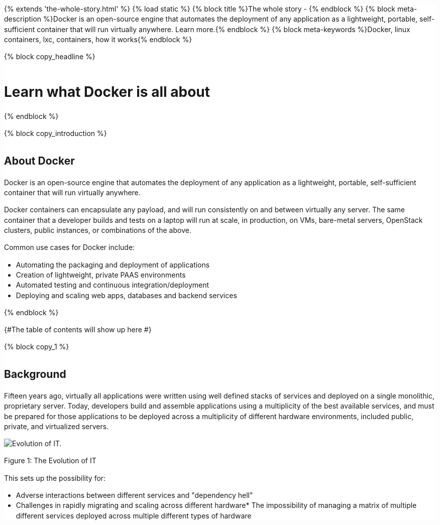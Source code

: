 {% extends 'the-whole-story.html' %}
{% load static %}
{% block title %}The whole story - {% endblock %}
{% block meta-description %}Docker is an open-source engine that automates the deployment of any application as a lightweight, portable, self-sufficient container that will run virtually anywhere. Learn more.{% endblock %}
{% block meta-keywords %}Docker, linux containers, lxc, containers, how it works{% endblock %}


{% block copy_headline %}
# Learn what Docker is all about #
{% endblock %}

{% block copy_introduction %}
## About Docker

Docker is an open-source engine that automates the deployment of any application as a lightweight, portable, self-sufficient container that will run virtually anywhere.

Docker containers can encapsulate any payload, and will run consistently on and between virtually any server. The same container that a developer builds and tests on a laptop will run at scale, in production, on VMs, bare-metal servers, OpenStack clusters, public instances, or combinations of the above.

Common use cases for Docker include:

*   Automating the packaging and deployment of applications
*   Creation of lightweight, private PAAS environments
*   Automated testing and continuous integration/deployment
*   Deploying and scaling web apps, databases and backend services

{% endblock %}

{#The table of contents will show up here #}

{% block copy_1 %}

## Background
	
Fifteen years ago, virtually all applications were written using well defined stacks of services and deployed on a single monolithic, proprietary server. Today, developers build and assemble applications using a multiplicity of the best available services, and must be prepared for those applications to be deployed across a multiplicity of different hardware environments, included public, private, and virtualized servers.

<img src="{% static 'img/about/evolution_of_it.jpg' %}" title="Evolution of IT.">

Figure 1: The Evolution of IT

This sets up the possibility for:

*   Adverse interactions between different services and "dependency hell"
*   Challenges in rapidly migrating and scaling across different hardware*   The impossibility of managing a matrix of multiple different services deployed across multiple different types of hardware
